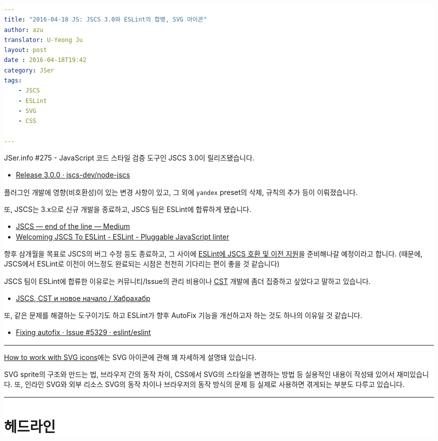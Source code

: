 ```yaml
---
title: "2016-04-18 JS: JSCS 3.0와 ESLint의 합병, SVG 아이콘"
author: azu
translator: U-Yeong Ju
layout: post
date : 2016-04-18T19:42
category: JSer
tags:
    - JSCS
    - ESLint
    - SVG
    - CSS

---
```


JSer.info #275 - JavaScript 코드 스타일 검증 도구인 JSCS 3.0이 릴리즈됐습니다.

- [Release 3.0.0 · jscs-dev/node-jscs](https://github.com/jscs-dev/node-jscs/releases/tag/v3.0.0 "Release 3.0.0 · jscs-dev/node-jscs")

플러그인 개발에 영향(비호환성)이 있는 변경 사항이 있고, 그 외에 `yandex` preset의 삭제, 규칙의 추가 등이 이뤄졌습니다.

또, JSCS는 3.x으로 신규 개발을 종료하고, JSCS 팀은 ESLint에 합류하게 됐습니다.

- [JSCS — end of the line — Medium](https://medium.com/@markelog/jscs-end-of-the-line-bc9bf0b3fdb2)
- [Welcoming JSCS To ESLint - ESLint - Pluggable JavaScript linter](http://eslint.org/blog/2016/04/welcoming-jscs-to-eslint "Welcoming JSCS To ESLint - ESLint - Pluggable JavaScript linter")

향후 삼개월을 목표로 JSCS의 버그 수정 등도 종료하고, 그 사이에 [ESLint에 JSCS 호환 및 이전 지원](https://github.com/eslint/eslint/milestones/JSCS%20Compatibility)을 준비해나갈 예정이라고 합니다.
(때문에, JSCS에서 ESLint로 이전이 어느정도 완료되는 시점은 천천히 기다리는 편이 좋을 것 같습니다)

JSCS 팀이 ESLint에 합류한 이유로는 커뮤니티/Issue의 관리 비용이나 [CST](https://github.com/cst/cst "CST") 개발에 좀더 집중하고 싶었다고 말하고 있습니다.

- [JSCS, CST и новое начало / Хабрахабр](https://habrahabr.ru/post/281635/ "JSCS, CST и новое начало / Хабрахабр")

또, 같은 문제를 해결하는 도구이기도 하고 ESLint가 향후 AutoFix 기능을 개선하고자 하는 것도 하나의 이유일 것 같습니다.

- [Fixing autofix · Issue #5329 · eslint/eslint](https://github.com/eslint/eslint/issues/5329 "Fixing autofix · Issue #5329 · eslint/eslint")


-----

[How to work with SVG icons](http://fvsch.com/code/svg-icons/how-to/ "How to work with SVG icons")에는 SVG 아이콘에 관해 꽤 자세하게 설명돼 있습니다.

SVG sprite의 구조와 만드는 법, 브라우저 간의 동작 차이, CSS에서 SVG의 스타일을 변경하는 방법 등 실용적인 내용이 작성돼 있어서 재미있습니다.
또, 인라인 SVG와 외부 리소스 SVG의 동작 차이나 브라우저의 동작 방식의 문제 등 실제로 사용하면 겪게되는 부분도 다루고 있습니다.

----

<h1 class="site-genre">헤드라인</h1>
